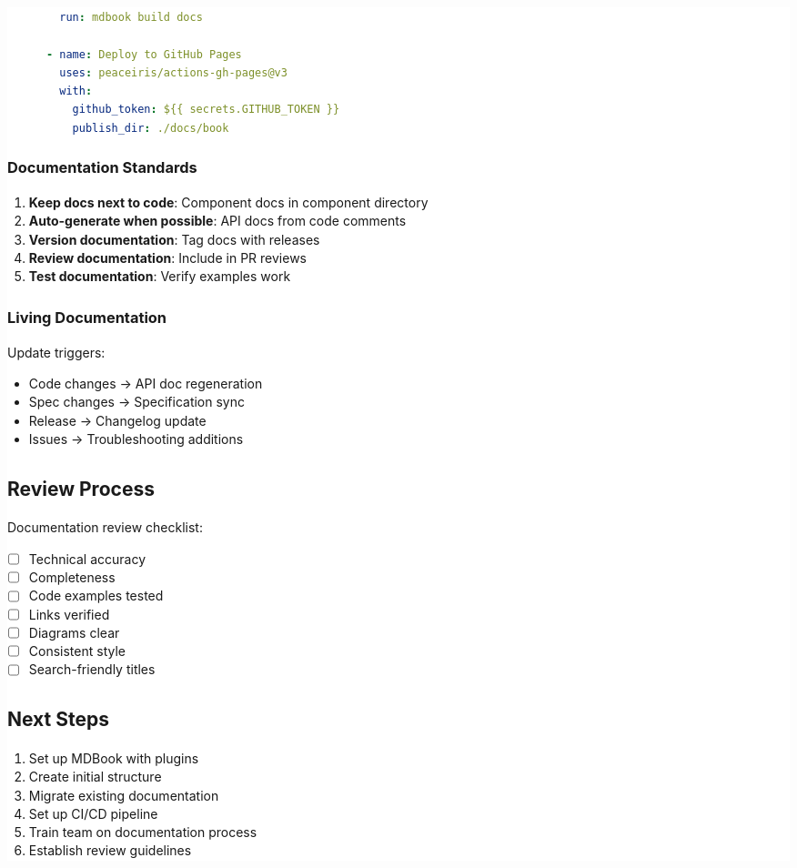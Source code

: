 ```yaml
        run: mdbook build docs
        
      - name: Deploy to GitHub Pages
        uses: peaceiris/actions-gh-pages@v3
        with:
          github_token: ${{ secrets.GITHUB_TOKEN }}
          publish_dir: ./docs/book
```

### Documentation Standards

1. **Keep docs next to code**: Component docs in component directory
2. **Auto-generate when possible**: API docs from code comments
3. **Version documentation**: Tag docs with releases
4. **Review documentation**: Include in PR reviews
5. **Test documentation**: Verify examples work

### Living Documentation

Update triggers:
- Code changes → API doc regeneration
- Spec changes → Specification sync
- Release → Changelog update
- Issues → Troubleshooting additions

## Review Process

Documentation review checklist:
- [ ] Technical accuracy
- [ ] Completeness
- [ ] Code examples tested
- [ ] Links verified
- [ ] Diagrams clear
- [ ] Consistent style
- [ ] Search-friendly titles

## Next Steps

1. Set up MDBook with plugins
2. Create initial structure
3. Migrate existing documentation
4. Set up CI/CD pipeline
5. Train team on documentation process
6. Establish review guidelines